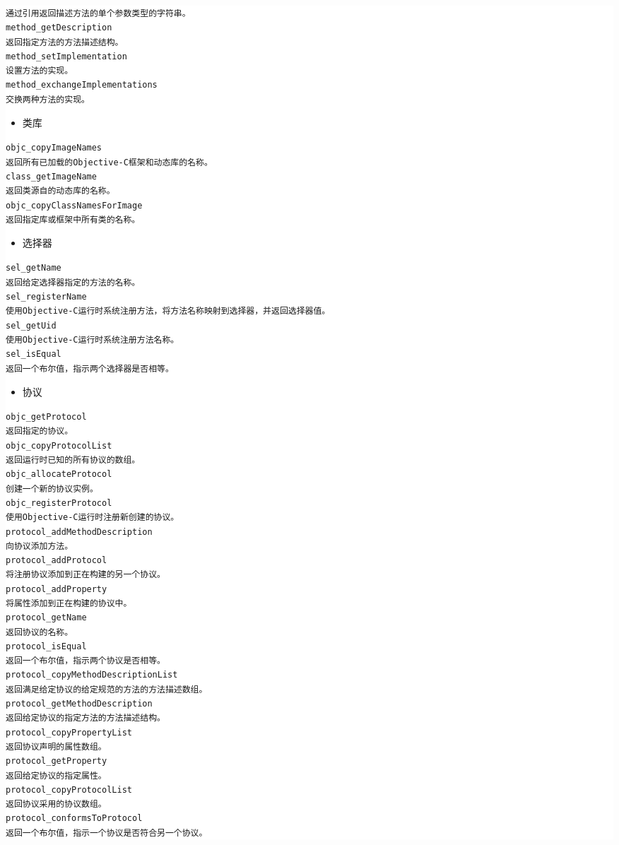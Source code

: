 ```
通过引用返回描述方法的单个参数类型的字符串。
method_getDescription
返回指定方法的方法描述结构。
method_setImplementation
设置方法的实现。
method_exchangeImplementations
交换两种方法的实现。
```

* 类库

```
objc_copyImageNames
返回所有已加载的Objective-C框架和动态库的名称。
class_getImageName
返回类源自的动态库的名称。
objc_copyClassNamesForImage
返回指定库或框架中所有类的名称。
```

* 选择器

```
sel_getName
返回给定选择器指定的方法的名称。
sel_registerName
使用Objective-C运行时系统注册方法，将方法名称映射到选择器，并返回选择器值。
sel_getUid
使用Objective-C运行时系统注册方法名称。
sel_isEqual
返回一个布尔值，指示两个选择器是否相等。
```

* 协议

```
objc_getProtocol
返回指定的协议。
objc_copyProtocolList
返回运行时已知的所有协议的数组。
objc_allocateProtocol
创建一个新的协议实例。
objc_registerProtocol
使用Objective-C运行时注册新创建的协议。
protocol_addMethodDescription
向协议添加方法。
protocol_addProtocol
将注册协议添加到正在构建的另一个协议。
protocol_addProperty
将属性添加到正在构建的协议中。
protocol_getName
返回协议的名称。
protocol_isEqual
返回一个布尔值，指示两个协议是否相等。
protocol_copyMethodDescriptionList
返回满足给定协议的给定规范的方法的方法描述数组。
protocol_getMethodDescription
返回给定协议的指定方法的方法描述结构。
protocol_copyPropertyList
返回协议声明的属性数组。
protocol_getProperty
返回给定协议的指定属性。
protocol_copyProtocolList
返回协议采用的协议数组。
protocol_conformsToProtocol
返回一个布尔值，指示一个协议是否符合另一个协议。
```